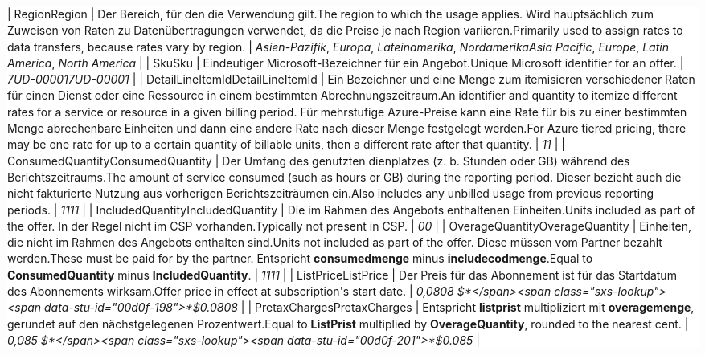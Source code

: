 | <span data-ttu-id="00d0f-172">Region</span><span class="sxs-lookup"><span data-stu-id="00d0f-172">Region</span></span> | <span data-ttu-id="00d0f-173">Der Bereich, für den die Verwendung gilt.</span><span class="sxs-lookup"><span data-stu-id="00d0f-173">The region to which the usage applies.</span></span> <span data-ttu-id="00d0f-174">Wird hauptsächlich zum Zuweisen von Raten zu Datenübertragungen verwendet, da die Preise je nach Region variieren.</span><span class="sxs-lookup"><span data-stu-id="00d0f-174">Primarily used to assign rates to data transfers, because rates vary by region.</span></span> | <span data-ttu-id="00d0f-175">*Asien-Pazifik*, *Europa*, *Lateinamerika*, *Nordamerika*</span><span class="sxs-lookup"><span data-stu-id="00d0f-175">*Asia Pacific*, *Europe*, *Latin America*, *North America*</span></span> |
| <span data-ttu-id="00d0f-176">Sku</span><span class="sxs-lookup"><span data-stu-id="00d0f-176">Sku</span></span> | <span data-ttu-id="00d0f-177">Eindeutiger Microsoft-Bezeichner für ein Angebot.</span><span class="sxs-lookup"><span data-stu-id="00d0f-177">Unique Microsoft identifier for an offer.</span></span> | <span data-ttu-id="00d0f-178">*7UD-00001*</span><span class="sxs-lookup"><span data-stu-id="00d0f-178">*7UD-00001*</span></span> |
| <span data-ttu-id="00d0f-179">DetailLineItemId</span><span class="sxs-lookup"><span data-stu-id="00d0f-179">DetailLineItemId</span></span> | <span data-ttu-id="00d0f-180">Ein Bezeichner und eine Menge zum itemisieren verschiedener Raten für einen Dienst oder eine Ressource in einem bestimmten Abrechnungszeitraum.</span><span class="sxs-lookup"><span data-stu-id="00d0f-180">An identifier and quantity to itemize different rates for a service or resource in a given billing period.</span></span> <span data-ttu-id="00d0f-181">Für mehrstufige Azure-Preise kann eine Rate für bis zu einer bestimmten Menge abrechenbare Einheiten und dann eine andere Rate nach dieser Menge festgelegt werden.</span><span class="sxs-lookup"><span data-stu-id="00d0f-181">For Azure tiered pricing, there may be one rate for up to a certain quantity of billable units, then a different rate after that quantity.</span></span> | <span data-ttu-id="00d0f-182">*1*</span><span class="sxs-lookup"><span data-stu-id="00d0f-182">*1*</span></span> |
| <span data-ttu-id="00d0f-183">ConsumedQuantity</span><span class="sxs-lookup"><span data-stu-id="00d0f-183">ConsumedQuantity</span></span> | <span data-ttu-id="00d0f-184">Der Umfang des genutzten dienplatzes (z. b. Stunden oder GB) während des Berichtszeitraums.</span><span class="sxs-lookup"><span data-stu-id="00d0f-184">The amount of service consumed (such as hours or GB) during the reporting period.</span></span> <span data-ttu-id="00d0f-185">Dieser bezieht auch die nicht fakturierte Nutzung aus vorherigen Berichtszeiträumen ein.</span><span class="sxs-lookup"><span data-stu-id="00d0f-185">Also includes any unbilled usage from previous reporting periods.</span></span> | <span data-ttu-id="00d0f-186">*11*</span><span class="sxs-lookup"><span data-stu-id="00d0f-186">*11*</span></span> |
| <span data-ttu-id="00d0f-187">IncludedQuantity</span><span class="sxs-lookup"><span data-stu-id="00d0f-187">IncludedQuantity</span></span> | <span data-ttu-id="00d0f-188">Die im Rahmen des Angebots enthaltenen Einheiten.</span><span class="sxs-lookup"><span data-stu-id="00d0f-188">Units included as part of the offer.</span></span> <span data-ttu-id="00d0f-189">In der Regel nicht im CSP vorhanden.</span><span class="sxs-lookup"><span data-stu-id="00d0f-189">Typically not present in CSP.</span></span> | <span data-ttu-id="00d0f-190">*0*</span><span class="sxs-lookup"><span data-stu-id="00d0f-190">*0*</span></span> |
| <span data-ttu-id="00d0f-191">OverageQuantity</span><span class="sxs-lookup"><span data-stu-id="00d0f-191">OverageQuantity</span></span> | <span data-ttu-id="00d0f-192">Einheiten, die nicht im Rahmen des Angebots enthalten sind.</span><span class="sxs-lookup"><span data-stu-id="00d0f-192">Units not included as part of the offer.</span></span> <span data-ttu-id="00d0f-193">Diese müssen vom Partner bezahlt werden.</span><span class="sxs-lookup"><span data-stu-id="00d0f-193">These must be paid for by the partner.</span></span> <span data-ttu-id="00d0f-194">Entspricht **consumedmenge** minus **includecodmenge**.</span><span class="sxs-lookup"><span data-stu-id="00d0f-194">Equal to **ConsumedQuantity** minus **IncludedQuantity**.</span></span> | <span data-ttu-id="00d0f-195">*11*</span><span class="sxs-lookup"><span data-stu-id="00d0f-195">*11*</span></span> |
| <span data-ttu-id="00d0f-196">ListPrice</span><span class="sxs-lookup"><span data-stu-id="00d0f-196">ListPrice</span></span> | <span data-ttu-id="00d0f-197">Der Preis für das Abonnement ist für das Startdatum des Abonnements wirksam.</span><span class="sxs-lookup"><span data-stu-id="00d0f-197">Offer price in effect at subscription's start date.</span></span> | <span data-ttu-id="00d0f-198">*0,0808 $*</span><span class="sxs-lookup"><span data-stu-id="00d0f-198">*$0.0808*</span></span> |
| <span data-ttu-id="00d0f-199">PretaxCharges</span><span class="sxs-lookup"><span data-stu-id="00d0f-199">PretaxCharges</span></span> | <span data-ttu-id="00d0f-200">Entspricht **listprist** multipliziert mit **overagemenge**, gerundet auf den nächstgelegenen Prozentwert.</span><span class="sxs-lookup"><span data-stu-id="00d0f-200">Equal to **ListPrist** multiplied by **OverageQuantity**, rounded to the nearest cent.</span></span> | <span data-ttu-id="00d0f-201">*0,085 $*</span><span class="sxs-lookup"><span data-stu-id="00d0f-201">*$0.085*</span></span> |